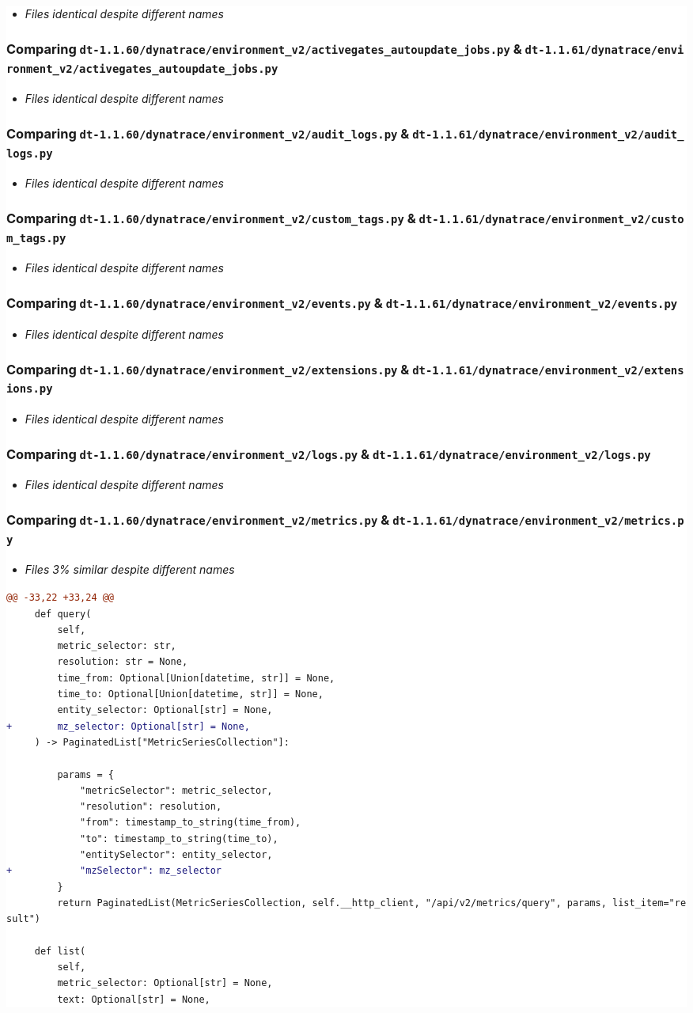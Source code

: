  * *Files identical despite different names*

### Comparing `dt-1.1.60/dynatrace/environment_v2/activegates_autoupdate_jobs.py` & `dt-1.1.61/dynatrace/environment_v2/activegates_autoupdate_jobs.py`

 * *Files identical despite different names*

### Comparing `dt-1.1.60/dynatrace/environment_v2/audit_logs.py` & `dt-1.1.61/dynatrace/environment_v2/audit_logs.py`

 * *Files identical despite different names*

### Comparing `dt-1.1.60/dynatrace/environment_v2/custom_tags.py` & `dt-1.1.61/dynatrace/environment_v2/custom_tags.py`

 * *Files identical despite different names*

### Comparing `dt-1.1.60/dynatrace/environment_v2/events.py` & `dt-1.1.61/dynatrace/environment_v2/events.py`

 * *Files identical despite different names*

### Comparing `dt-1.1.60/dynatrace/environment_v2/extensions.py` & `dt-1.1.61/dynatrace/environment_v2/extensions.py`

 * *Files identical despite different names*

### Comparing `dt-1.1.60/dynatrace/environment_v2/logs.py` & `dt-1.1.61/dynatrace/environment_v2/logs.py`

 * *Files identical despite different names*

### Comparing `dt-1.1.60/dynatrace/environment_v2/metrics.py` & `dt-1.1.61/dynatrace/environment_v2/metrics.py`

 * *Files 3% similar despite different names*

```diff
@@ -33,22 +33,24 @@
     def query(
         self,
         metric_selector: str,
         resolution: str = None,
         time_from: Optional[Union[datetime, str]] = None,
         time_to: Optional[Union[datetime, str]] = None,
         entity_selector: Optional[str] = None,
+        mz_selector: Optional[str] = None,
     ) -> PaginatedList["MetricSeriesCollection"]:
 
         params = {
             "metricSelector": metric_selector,
             "resolution": resolution,
             "from": timestamp_to_string(time_from),
             "to": timestamp_to_string(time_to),
             "entitySelector": entity_selector,
+            "mzSelector": mz_selector
         }
         return PaginatedList(MetricSeriesCollection, self.__http_client, "/api/v2/metrics/query", params, list_item="result")
 
     def list(
         self,
         metric_selector: Optional[str] = None,
         text: Optional[str] = None,
```